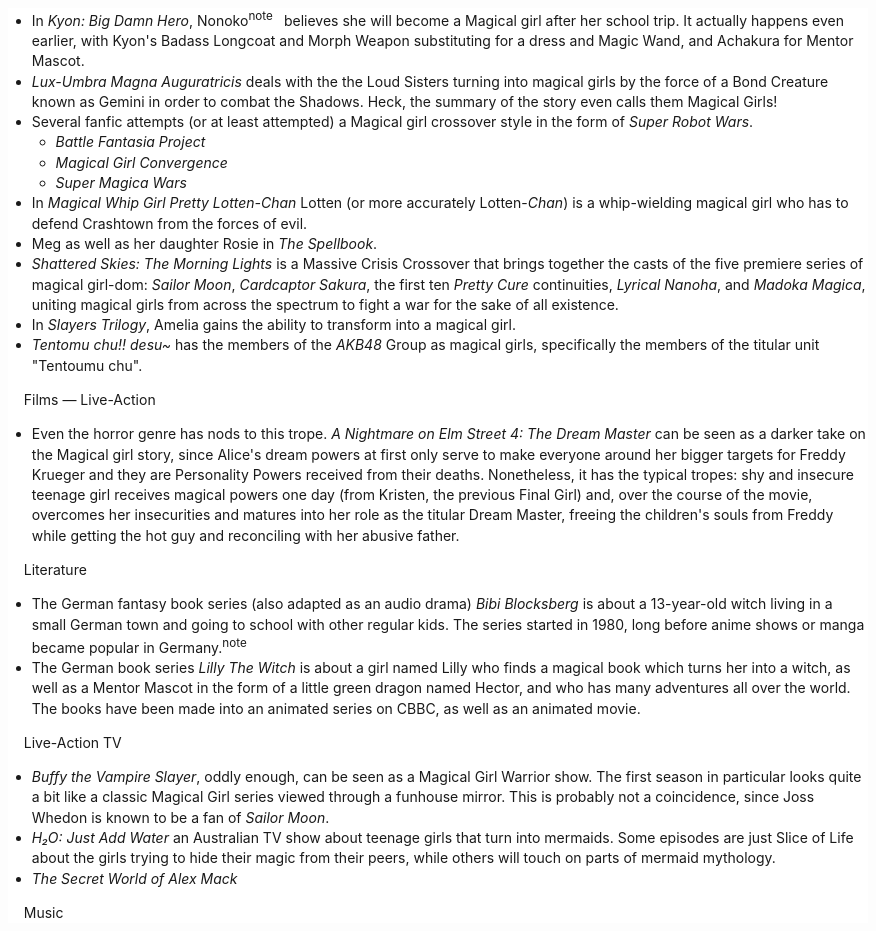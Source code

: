 -   In _Kyon: Big Damn Hero_, Nonoko<sup>note&nbsp;</sup>  believes she will become a Magical girl after her school trip. It actually happens even earlier, with Kyon's Badass Longcoat and Morph Weapon substituting for a dress and Magic Wand, and Achakura for Mentor Mascot.
-   _Lux-Umbra Magna Auguratricis_ deals with the the Loud Sisters turning into magical girls by the force of a Bond Creature known as Gemini in order to combat the Shadows. Heck, the summary of the story even calls them Magical Girls!
-   Several fanfic attempts (or at least attempted) a Magical girl crossover style in the form of _Super Robot Wars_.
    -   _Battle Fantasia Project_
    -   _Magical Girl Convergence_
    -   _Super Magica Wars_
-   In _Magical Whip Girl Pretty Lotten-Chan_ Lotten (or more accurately Lotten-_Chan_) is a whip-wielding magical girl who has to defend Crashtown from the forces of evil.
-   Meg as well as her daughter Rosie in _The Spellbook_.
-   _Shattered Skies: The Morning Lights_ is a Massive Crisis Crossover that brings together the casts of the five premiere series of magical girl-dom: _Sailor Moon_, _Cardcaptor Sakura_, the first ten _Pretty Cure_ continuities, _Lyrical Nanoha_, and _Madoka Magica_, uniting magical girls from across the spectrum to fight a war for the sake of all existence.
-   In _Slayers Trilogy_, Amelia gains the ability to transform into a magical girl.
-   _Tentomu chu!! desu~_ has the members of the _AKB48_ Group as magical girls, specifically the members of the titular unit "Tentoumu chu".

    Films — Live-Action 

-   Even the horror genre has nods to this trope. _A Nightmare on Elm Street 4: The Dream Master_ can be seen as a darker take on the Magical girl story, since Alice's dream powers at first only serve to make everyone around her bigger targets for Freddy Krueger and they are Personality Powers received from their deaths. Nonetheless, it has the typical tropes: shy and insecure teenage girl receives magical powers one day (from Kristen, the previous Final Girl) and, over the course of the movie, overcomes her insecurities and matures into her role as the titular Dream Master, freeing the children's souls from Freddy while getting the hot guy and reconciling with her abusive father.

    Literature 

-   The German fantasy book series (also adapted as an audio drama) _Bibi Blocksberg_ is about a 13-year-old witch living in a small German town and going to school with other regular kids. The series started in 1980, long before anime shows or manga became popular in Germany.<sup>note&nbsp;</sup> 
-   The German book series _Lilly The Witch_ is about a girl named Lilly who finds a magical book which turns her into a witch, as well as a Mentor Mascot in the form of a little green dragon named Hector, and who has many adventures all over the world. The books have been made into an animated series on CBBC, as well as an animated movie.

    Live-Action TV 

-   _Buffy the Vampire Slayer_, oddly enough, can be seen as a Magical Girl Warrior show. The first season in particular looks quite a bit like a classic Magical Girl series viewed through a funhouse mirror. This is probably not a coincidence, since Joss Whedon is known to be a fan of _Sailor Moon_.
-   _H₂O: Just Add Water_ an Australian TV show about teenage girls that turn into mermaids. Some episodes are just Slice of Life about the girls trying to hide their magic from their peers, while others will touch on parts of mermaid mythology.
-   _The Secret World of Alex Mack_

    Music 
